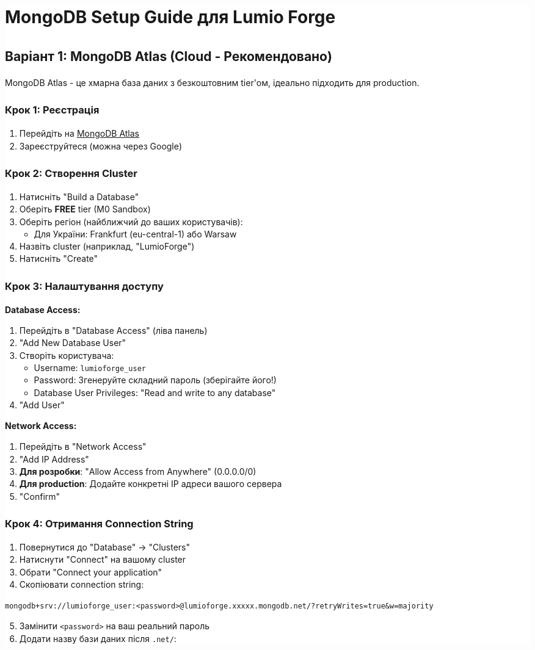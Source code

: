 # MongoDB Setup Guide для Lumio Forge

## Варіант 1: MongoDB Atlas (Cloud - Рекомендовано)

MongoDB Atlas - це хмарна база даних з безкоштовним tier'ом, ідеально підходить для production.

### Крок 1: Реєстрація

1. Перейдіть на [MongoDB Atlas](https://www.mongodb.com/cloud/atlas/register)
2. Зареєструйтеся (можна через Google)

### Крок 2: Створення Cluster

1. Натисніть "Build a Database"
2. Оберіть **FREE** tier (M0 Sandbox)
3. Оберіть регіон (найближчий до ваших користувачів):
   - Для України: Frankfurt (eu-central-1) або Warsaw
4. Назвіть cluster (наприклад, "LumioForge")
5. Натисніть "Create"

### Крок 3: Налаштування доступу

**Database Access:**
1. Перейдіть в "Database Access" (ліва панель)
2. "Add New Database User"
3. Створіть користувача:
   - Username: `lumioforge_user`
   - Password: Згенеруйте складний пароль (зберігайте його!)
   - Database User Privileges: "Read and write to any database"
4. "Add User"

**Network Access:**
1. Перейдіть в "Network Access"
2. "Add IP Address"
3. **Для розробки**: "Allow Access from Anywhere" (0.0.0.0/0)
4. **Для production**: Додайте конкретні IP адреси вашого сервера
5. "Confirm"

### Крок 4: Отримання Connection String

1. Повернутися до "Database" → "Clusters"
2. Натиснути "Connect" на вашому cluster
3. Обрати "Connect your application"
4. Скопіювати connection string:

```
mongodb+srv://lumioforge_user:<password>@lumioforge.xxxxx.mongodb.net/?retryWrites=true&w=majority
```

5. Замінити `<password>` на ваш реальний пароль
6. Додати назву бази даних після `.net/`:

